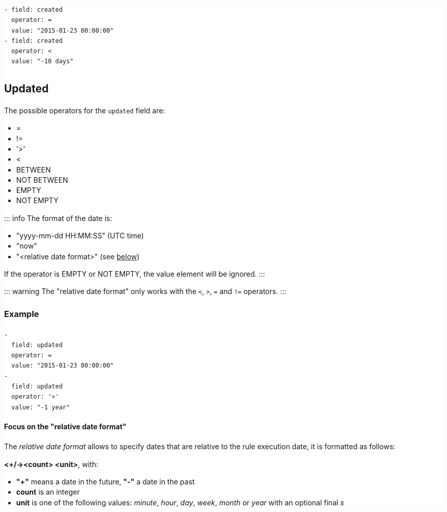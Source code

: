 ```YML
- field: created
  operator: =
  value: "2015-01-23 00:00:00"
- field: created
  operator: <
  value: "-10 days"
```

## Updated

The possible operators for the `updated` field are:  
- =
- !=
- '>'
- <
- BETWEEN
- NOT BETWEEN
- EMPTY
- NOT EMPTY

::: info
The format of the date is:
- "yyyy-mm-dd HH:MM:SS" (UTC time)
- "now"
- "\<relative date format\>" (see [below](#focus-on-the-relative-date-format))

If the operator is EMPTY or NOT EMPTY, the value element will be ignored.
:::

::: warning
The "relative date format" only works with the `<`, `>`, `=` and `!=` operators.
:::

### Example

```YML
-
  field: updated
  operator: =
  value: "2015-01-23 00:00:00"
-
  field: updated
  operator: '>'
  value: "-1 year"
```

#### Focus on the "relative date format"
The *relative date format* allows to specify dates that are relative to the rule execution date, it is formatted as follows:

**<+/->\<count\> \<unit\>**, with:

- **"+"** means a date in the future, **"-"** a date in the past
- **count** is an integer
- **unit** is one of the following values: *minute*, *hour*, *day*, *week*, *month* or *year* with an optional final *s*
